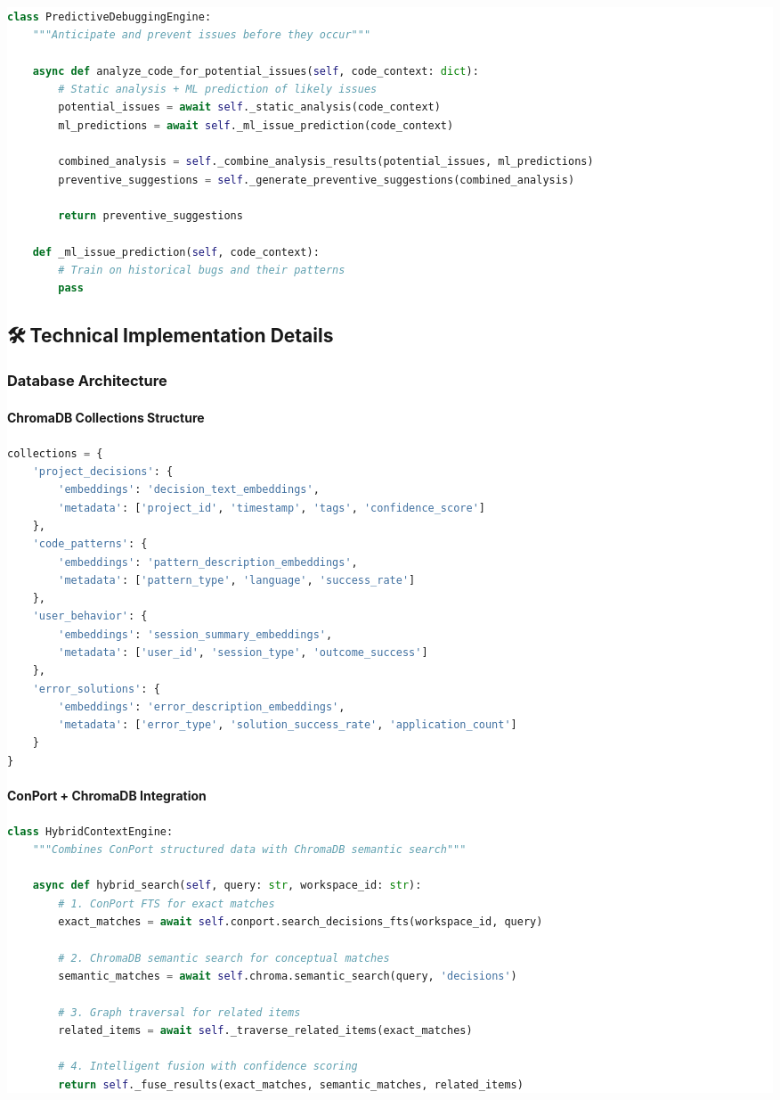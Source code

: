 ```python
class PredictiveDebuggingEngine:
    """Anticipate and prevent issues before they occur"""
    
    async def analyze_code_for_potential_issues(self, code_context: dict):
        # Static analysis + ML prediction of likely issues
        potential_issues = await self._static_analysis(code_context)
        ml_predictions = await self._ml_issue_prediction(code_context)
        
        combined_analysis = self._combine_analysis_results(potential_issues, ml_predictions)
        preventive_suggestions = self._generate_preventive_suggestions(combined_analysis)
        
        return preventive_suggestions
    
    def _ml_issue_prediction(self, code_context):
        # Train on historical bugs and their patterns
        pass
```

## 🛠️ Technical Implementation Details

### Database Architecture

#### ChromaDB Collections Structure
```python
collections = {
    'project_decisions': {
        'embeddings': 'decision_text_embeddings',
        'metadata': ['project_id', 'timestamp', 'tags', 'confidence_score']
    },
    'code_patterns': {
        'embeddings': 'pattern_description_embeddings',
        'metadata': ['pattern_type', 'language', 'success_rate']
    },
    'user_behavior': {
        'embeddings': 'session_summary_embeddings',
        'metadata': ['user_id', 'session_type', 'outcome_success']
    },
    'error_solutions': {
        'embeddings': 'error_description_embeddings',
        'metadata': ['error_type', 'solution_success_rate', 'application_count']
    }
}
```

#### ConPort + ChromaDB Integration
```python
class HybridContextEngine:
    """Combines ConPort structured data with ChromaDB semantic search"""
    
    async def hybrid_search(self, query: str, workspace_id: str):
        # 1. ConPort FTS for exact matches
        exact_matches = await self.conport.search_decisions_fts(workspace_id, query)
        
        # 2. ChromaDB semantic search for conceptual matches
        semantic_matches = await self.chroma.semantic_search(query, 'decisions')
        
        # 3. Graph traversal for related items
        related_items = await self._traverse_related_items(exact_matches)
        
        # 4. Intelligent fusion with confidence scoring
        return self._fuse_results(exact_matches, semantic_matches, related_items)
```
